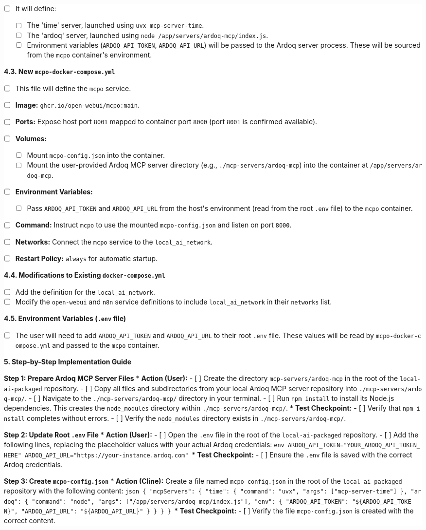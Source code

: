 - [ ] It will define:

  - [ ] The 'time' server, launched using `uvx mcp-server-time`.
  - [ ] The 'ardoq' server, launched using `node /app/servers/ardoq-mcp/index.js`.
  - [ ] Environment variables (`ARDOQ_API_TOKEN`, `ARDOQ_API_URL`) will be passed to the Ardoq server process. These will be sourced from the `mcpo` container's environment.

__4.3. New `mcpo-docker-compose.yml`__

- [ ] This file will define the `mcpo` service.

- [ ] __Image:__ `ghcr.io/open-webui/mcpo:main`.

- [ ] __Ports:__ Expose host port `8001` mapped to container port `8000` (port `8001` is confirmed available).

- [ ] __Volumes:__

  - [ ] Mount `mcpo-config.json` into the container.
  - [ ] Mount the user-provided Ardoq MCP server directory (e.g., `./mcp-servers/ardoq-mcp`) into the container at `/app/servers/ardoq-mcp`.

- [ ] __Environment Variables:__
  - [ ] Pass `ARDOQ_API_TOKEN` and `ARDOQ_API_URL` from the host's environment (read from the root `.env` file) to the `mcpo` container.

- [ ] __Command:__ Instruct `mcpo` to use the mounted `mcpo-config.json` and listen on port `8000`.

- [ ] __Networks:__ Connect the `mcpo` service to the `local_ai_network`.

- [ ] __Restart Policy:__ `always` for automatic startup.

__4.4. Modifications to Existing `docker-compose.yml`__

- [ ] Add the definition for the `local_ai_network`.
- [ ] Modify the `open-webui` and `n8n` service definitions to include `local_ai_network` in their `networks` list.

__4.5. Environment Variables (`.env` file)__

- [ ] The user will need to add `ARDOQ_API_TOKEN` and `ARDOQ_API_URL` to their root `.env` file. These values will be read by `mcpo-docker-compose.yml` and passed to the `mcpo` container.

__5. Step-by-Step Implementation Guide__

__Step 1: Prepare Ardoq MCP Server Files__ * __Action (User):__ - [ ] Create the directory `mcp-servers/ardoq-mcp` in the root of the `local-ai-packaged` repository. - [ ] Copy all files and subdirectories from your local Ardoq MCP server repository into `./mcp-servers/ardoq-mcp/`. - [ ] Navigate to the `./mcp-servers/ardoq-mcp/` directory in your terminal. - [ ] Run `npm install` to install its Node.js dependencies. This creates the `node_modules` directory within `./mcp-servers/ardoq-mcp/`. * __Test Checkpoint:__ - [ ] Verify that `npm install` completes without errors. - [ ] Verify the `node_modules` directory exists in `./mcp-servers/ardoq-mcp/`.

__Step 2: Update Root `.env` File__ * __Action (User):__ - [ ] Open the `.env` file in the root of the `local-ai-packaged` repository. - [ ] Add the following lines, replacing the placeholder values with your actual Ardoq credentials: `env ARDOQ_API_TOKEN="YOUR_ARDOQ_API_TOKEN_HERE" ARDOQ_API_URL="https://your-instance.ardoq.com" `* __Test Checkpoint:__ - [ ] Ensure the `.env` file is saved with the correct Ardoq credentials.

__Step 3: Create `mcpo-config.json`__ * __Action (Cline):__ Create a file named `mcpo-config.json` in the root of the `local-ai-packaged` repository with the following content: `json { "mcpServers": { "time": { "command": "uvx", "args": ["mcp-server-time"] }, "ardoq": { "command": "node", "args": ["/app/servers/ardoq-mcp/index.js"], "env": { "ARDOQ_API_TOKEN": "${ARDOQ_API_TOKEN}", "ARDOQ_API_URL": "${ARDOQ_API_URL}" } } } } `* __Test Checkpoint:__ - [ ] Verify the file `mcpo-config.json` is created with the correct content.
